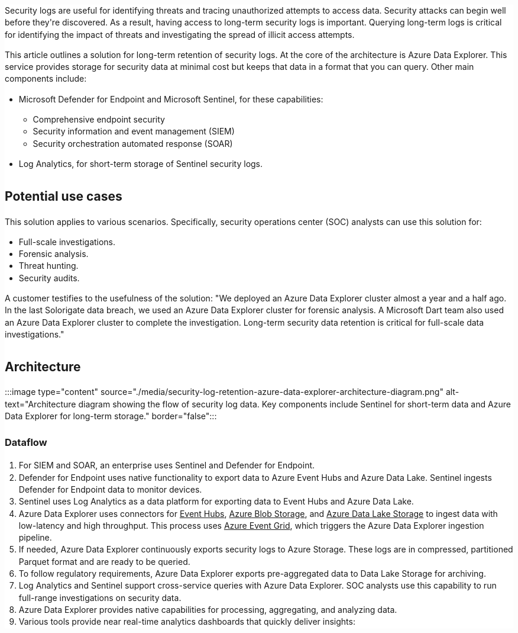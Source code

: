 Security logs are useful for identifying threats and tracing unauthorized attempts to access data. Security attacks can begin well before they're discovered. As a result, having access to long-term security logs is important. Querying long-term logs is critical for identifying the impact of threats and investigating the spread of illicit access attempts.

This article outlines a solution for long-term retention of security logs. At the core of the architecture is Azure Data Explorer. This service provides storage for security data at minimal cost but keeps that data in a format that you can query. Other main components include:

- Microsoft Defender for Endpoint and Microsoft Sentinel, for these capabilities:

  - Comprehensive endpoint security
  - Security information and event management (SIEM)
  - Security orchestration automated response (SOAR)

- Log Analytics, for short-term storage of Sentinel security logs.

## Potential use cases

This solution applies to various scenarios. Specifically, security operations center (SOC) analysts can use this solution for:

- Full-scale investigations.
- Forensic analysis.
- Threat hunting.
- Security audits.

A customer testifies to the usefulness of the solution: "We deployed an Azure Data Explorer cluster almost a year and a half ago. In the last Solorigate data breach, we used an Azure Data Explorer cluster for forensic analysis. A Microsoft Dart team also used an Azure Data Explorer cluster to complete the investigation. Long-term security data retention is critical for full-scale data investigations."

## Architecture

:::image type="content" source="./media/security-log-retention-azure-data-explorer-architecture-diagram.png" alt-text="Architecture diagram showing the flow of security log data. Key components include Sentinel for short-term data and Azure Data Explorer for long-term storage." border="false":::

### Dataflow

1. For SIEM and SOAR, an enterprise uses Sentinel and Defender for Endpoint.
1. Defender for Endpoint uses native functionality to export data to Azure Event Hubs and Azure Data Lake. Sentinel ingests Defender for Endpoint data to monitor devices.
1. Sentinel uses Log Analytics as a data platform for exporting data to Event Hubs and Azure Data Lake.
1. Azure Data Explorer uses connectors for [Event Hubs][Ingest data from Event Hubs into Azure Data Explorer], [Azure Blob Storage][What is Azure Blob storage?], and [Azure Data Lake Storage][Introduction to Azure Data Lake Storage Gen2] to ingest data with low-latency and high throughput. This process uses [Azure Event Grid][Ingest blobs into Azure Data Explorer by subscribing to Event Grid notifications], which triggers the Azure Data Explorer ingestion pipeline.
1. If needed, Azure Data Explorer continuously exports security logs to Azure Storage. These logs are in compressed, partitioned Parquet format and are ready to be queried.
1. To follow regulatory requirements, Azure Data Explorer exports pre-aggregated data to Data Lake Storage for archiving.
1. Log Analytics and Sentinel support cross-service queries with Azure Data Explorer. SOC analysts use this capability to run full-range investigations on security data.
1. Azure Data Explorer provides native capabilities for processing, aggregating, and analyzing data.
1. Various tools provide near real-time analytics dashboards that quickly deliver insights:


[Azure Data Explorer interactive analytics]: ../../solution-ideas/articles/interactive-azure-data-explorer.yml
[Azure Data Explorer monitoring]: ../../solution-ideas/articles/monitor-azure-data-explorer.yml
[Archive data from Log Analytics workspace to Azure storage using Logic App]: /azure/azure-monitor/logs/logs-export-logic-app
[Azure Data Explorer]: https://azure.microsoft.com/services/data-explorer
[Azure Monitor]: https://azure.microsoft.com/services/monitor
[Azure pricing calculator]: https://azure.microsoft.com/pricing/calculator
[Big data analytics with Azure Data Explorer]: ../../solution-ideas/articles/big-data-azure-data-explorer.yml
[Blog Series: Limitless Advanced Hunting with Azure Data Explorer (ADX)]: https://techcommunity.microsoft.com/t5/microsoft-365-defender/blog-series-limitless-advanced-hunting-with-azure-data-explorer/ba-p/2328705
[Cache policy (hot and cold cache)]: /azure/data-explorer/kusto/management/cachepolicy
[Continuous data export overview]: /azure/data-explorer/kusto/management/data-export/continuous-data-export
[Cross-resource query Azure Data Explorer by using Azure Monitor]: /azure/azure-monitor/logs/azure-monitor-data-explorer-proxy
[Event Hubs]: https://azure.microsoft.com/services/event-hubs
[Export data from Log Analytics into Azure Data Explorer]: /azure/sentinel/store-logs-in-azure-data-explorer?tabs=azure-storage-azure-data-factory#export-data-from-log-analytics-into-azure-data-explorer
[How to stream Microsoft Defender ATP hunting logs in Azure Data Explorer]: https://techcommunity.microsoft.com/t5/azure-data-explorer/how-to-stream-microsoft-defender-atp-hunting-logs-in-azure-data/ba-p/1427888
[Ingest blobs into Azure Data Explorer by subscribing to Event Grid notifications]: /azure/data-explorer/ingest-data-event-grid?tabs=portal-1
[Ingest data from Event Hubs into Azure Data Explorer]: /azure/data-explorer/ingest-data-event-hub
[Integrate Azure Data Explorer for long-term log retention]: /azure/sentinel/store-logs-in-azure-data-explorer?tabs=adx-event-hub
[Integrate Azure Data Explorer (ADX) for long-term log retention]: https://github.com/Azure/Azure-Sentinel/tree/master/Tools/AzureDataExplorer
[Introduction to Azure Data Lake Storage Gen2]: /azure/storage/blobs/data-lake-storage-introduction
[Introduction to the core Azure Storage services]: /azure/storage/common/storage-introduction
[Introduction to dataflows and self-service data prep]: /power-bi/transform-model/dataflows/dataflows-introduction-self-service
[Move Your Microsoft Sentinel Logs to Long-Term Storage with Ease]: https://techcommunity.microsoft.com/t5/microsoft-sentinel-blog/move-your-microsoft-sentinel-logs-to-long-term-storage-with-ease/ba-p/1407153
[Overview of Log Analytics in Azure Monitor]: /azure/azure-monitor/logs/log-analytics-overview
[Query cold data with hot windows]: /azure/data-explorer/hot-windows
[Using Azure Data Explorer for long term retention of Microsoft Sentinel logs]: https://techcommunity.microsoft.com/t5/microsoft-sentinel-blog/using-azure-data-explorer-for-long-term-retention-of-microsoft/ba-p/1883947
[Visualize data with Azure Data Explorer dashboards(Preview)]: /azure/data-explorer/azure-data-explorer-dashboards
[Visualize data from Azure Data Explorer in Grafana]: /azure/data-explorer/grafana
[What is Azure Blob storage?]: /azure/storage/blobs/storage-blobs-overview
[When your team is two steps ahead, security is innovation]: https://www.microsoft.com/security/business/threat-protection